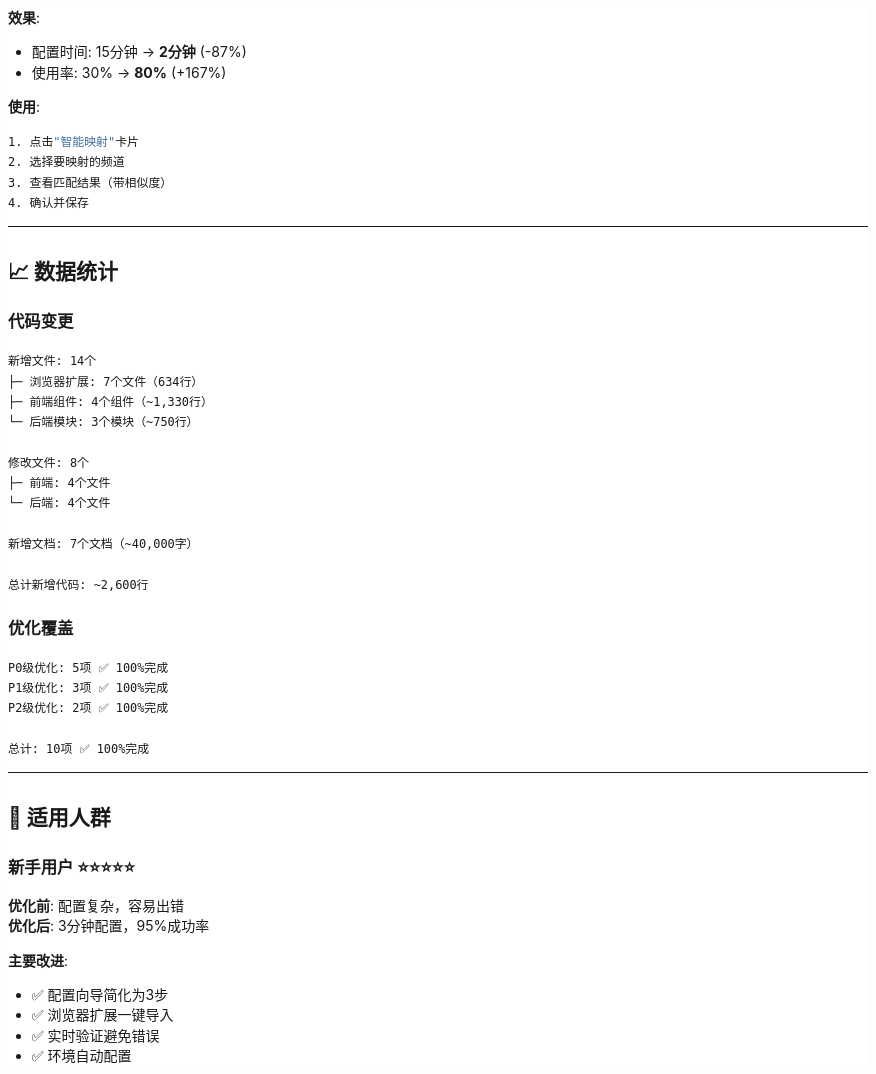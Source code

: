 **效果**:
- 配置时间: 15分钟 → **2分钟** (-87%)
- 使用率: 30% → **80%** (+167%)

**使用**:
```bash
1. 点击"智能映射"卡片
2. 选择要映射的频道
3. 查看匹配结果（带相似度）
4. 确认并保存
```

---

## 📈 数据统计

### 代码变更

```
新增文件: 14个
├─ 浏览器扩展: 7个文件（634行）
├─ 前端组件: 4个组件（~1,330行）
└─ 后端模块: 3个模块（~750行）

修改文件: 8个
├─ 前端: 4个文件
└─ 后端: 4个文件

新增文档: 7个文档（~40,000字）

总计新增代码: ~2,600行
```

### 优化覆盖

```
P0级优化: 5项 ✅ 100%完成
P1级优化: 3项 ✅ 100%完成
P2级优化: 2项 ✅ 100%完成

总计: 10项 ✅ 100%完成
```

---

## 🎯 适用人群

### 新手用户 ⭐⭐⭐⭐⭐

**优化前**: 配置复杂，容易出错  
**优化后**: 3分钟配置，95%成功率

**主要改进**:
- ✅ 配置向导简化为3步
- ✅ 浏览器扩展一键导入
- ✅ 实时验证避免错误
- ✅ 环境自动配置

